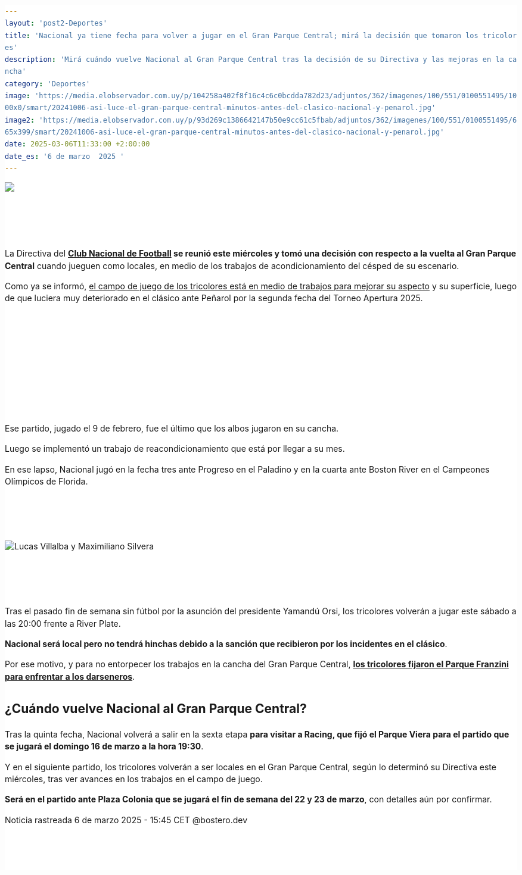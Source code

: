 ```yaml
---
layout: 'post2-Deportes'
title: 'Nacional ya tiene fecha para volver a jugar en el Gran Parque Central; mirá la decisión que tomaron los tricolores'
description: 'Mirá cuándo vuelve Nacional al Gran Parque Central tras la decisión de su Directiva y las mejoras en la cancha'
category: 'Deportes'
image: 'https://media.elobservador.com.uy/p/104258a402f8f16c4c6c0bcdda782d23/adjuntos/362/imagenes/100/551/0100551495/1000x0/smart/20241006-asi-luce-el-gran-parque-central-minutos-antes-del-clasico-nacional-y-penarol.jpg'
image2: 'https://media.elobservador.com.uy/p/93d269c1386642147b50e9cc61c5fbab/adjuntos/362/imagenes/100/551/0100551495/665x399/smart/20241006-asi-luce-el-gran-parque-central-minutos-antes-del-clasico-nacional-y-penarol.jpg'
date: 2025-03-06T11:33:00 +2:00:00
date_es: '6 de marzo  2025 '
---
```


<html>
<img style='width: 100%' src='{{ page.image | prepend: base.url }}'><div style='height: 75px'></div>
<p>La Directiva del <strong><a href="https://www.elobservador.com.uy/futbol/el-mensaje-del-presidente-nacional-ricardo-vairo-los-socios-tricolores-y-la-encuesta-el-gran-parque-central-n5988264" rel="follow" target="_blank">Club Nacional de Football</a> se reunió este miércoles y tomó una decisión con respecto a la vuelta al Gran Parque Central</strong> cuando jueguen como locales, en medio de los trabajos de acondicionamiento del césped de su escenario.</p><p>Como ya se informó, <a href="https://www.elobservador.com.uy/opinion/la-cancha-destruida-y-la-violencia-el-gran-parque-central-culpables-y-responsables-n5984393" rel="follow" target="_blank">el campo de juego de los tricolores está en medio de trabajos para mejorar su aspecto</a> y su superficie, luego de que luciera muy deteriorado en el clásico ante Peñarol por la segunda fecha del Torneo Apertura 2025.</p><div style='height: 75px;'></div><img alt="" data-td-src-property="https://media.elobservador.com.uy/p/ae7aeb04b44e120ab58b0fbd7a9230e7/adjuntos/362/imagenes/100/595/0100595003/1000x0/smart/gran-parque-central-previo-nacional-vs-penarol-el-torneo-apertura-2025jpeg.jpeg" height="undefined" id="615366-Libre-1204370049_embed" src="https://media.elobservador.com.uy/p/ae7aeb04b44e120ab58b0fbd7a9230e7/adjuntos/362/imagenes/100/595/0100595003/1000x0/smart/gran-parque-central-previo-nacional-vs-penarol-el-torneo-apertura-2025jpeg.jpeg" title="" width="100%"/><div style='height: 75px;'></div><p>Ese partido, jugado el 9 de febrero, fue el último que los albos jugaron en su cancha.</p><p>Luego se implementó un trabajo de reacondicionamiento que está por llegar a su mes.</p><p> En ese lapso, Nacional jugó en la fecha tres ante Progreso en el Paladino y en la cuarta ante Boston River en el Campeones Olímpicos de Florida.</p><div style='height: 75px;'></div><img alt="Lucas Villalba y Maximiliano Silvera " data-td-src-property="https://media.elobservador.com.uy/p/93e15d89cd342199b2a9e1b96f3718fd/adjuntos/362/imagenes/100/596/0100596838/1000x0/smart/lucas-villalba-y-maximiliano-silvera.jpeg" height="undefined" id="616838-Libre-2052175699_embed" src="https://media.elobservador.com.uy/p/93e15d89cd342199b2a9e1b96f3718fd/adjuntos/362/imagenes/100/596/0100596838/1000x0/smart/lucas-villalba-y-maximiliano-silvera.jpeg" title="Lucas Villalba y Maximiliano Silvera " width="100%"/><div style='height: 75px;'></div><p>Tras el pasado fin de semana sin fútbol por la asunción del presidente Yamandú Orsi, los tricolores volverán a jugar este sábado a las 20:00 frente a River Plate.</p><p><strong>Nacional será local pero no tendrá hinchas debido a la sanción que recibieron por los incidentes en el clásico</strong>.</p><p>Por ese motivo, y para no entorpecer los trabajos en la cancha del Gran Parque Central, <strong><a href="https://www.elobservador.com.uy/futbol/nacional-vs-river-plate-dia-hora-y-cancha-la-que-seran-locales-los-tricolores-la-quinta-fecha-del-torneo-apertura-n5988152" rel="follow" target="_blank">los tricolores fijaron el Parque Franzini para enfrentar a los darseneros</a></strong>.</p><h2>¿Cuándo vuelve Nacional al Gran Parque Central?</h2><p>Tras la quinta fecha, Nacional volverá a salir en la sexta etapa <strong>para visitar a Racing, que fijó el Parque Viera para el partido que se jugará el domingo 16 de marzo a la hora 19:30</strong>.</p><p>Y en el siguiente partido, los tricolores volverán a ser locales en el Gran Parque Central, según lo determinó su Directiva este miércoles, tras ver avances en los trabajos en el campo de juego.</p><p><strong>Será en el partido ante Plaza Colonia que se jugará el fin de semana del 22 y 23 de marzo</strong>, con detalles aún por confirmar.</p><div class='info_rastreador text-muted'><p class='text-muted post-date-font mt-3 mb-2'>Noticia rastreada 6 de marzo  2025  -  15:45 CET @bostero.dev</p></div>
<div style='height: 60px;'></div>
</html>
